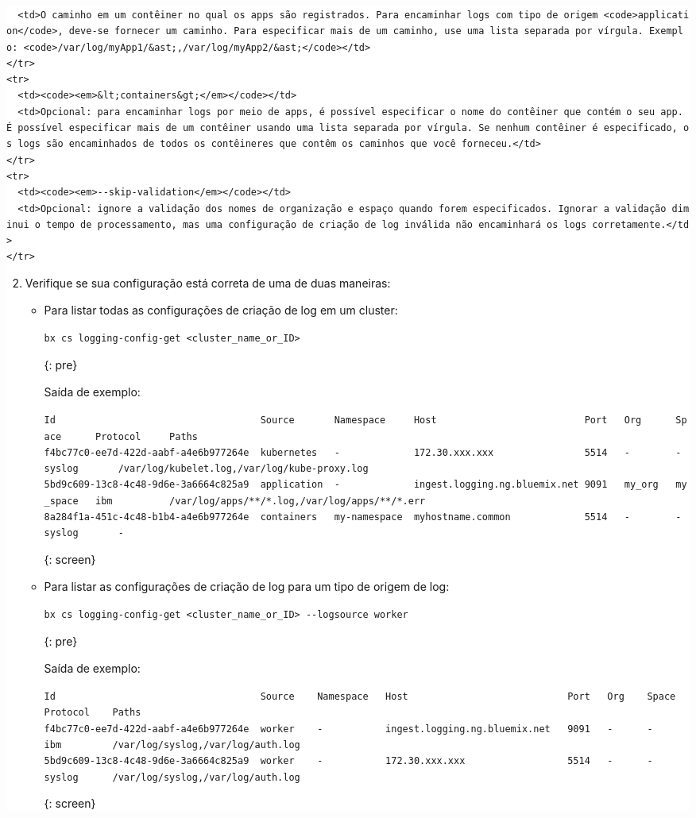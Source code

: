       <td>O caminho em um contêiner no qual os apps são registrados. Para encaminhar logs com tipo de origem <code>application</code>, deve-se fornecer um caminho. Para especificar mais de um caminho, use uma lista separada por vírgula. Exemplo: <code>/var/log/myApp1/&ast;,/var/log/myApp2/&ast;</code></td>
    </tr>
    <tr>
      <td><code><em>&lt;containers&gt;</em></code></td>
      <td>Opcional: para encaminhar logs por meio de apps, é possível especificar o nome do contêiner que contém o seu app. É possível especificar mais de um contêiner usando uma lista separada por vírgula. Se nenhum contêiner é especificado, os logs são encaminhados de todos os contêineres que contêm os caminhos que você forneceu.</td>
    </tr>
    <tr>
      <td><code><em>--skip-validation</em></code></td>
      <td>Opcional: ignore a validação dos nomes de organização e espaço quando forem especificados. Ignorar a validação diminui o tempo de processamento, mas uma configuração de criação de log inválida não encaminhará os logs corretamente.</td>
    </tr>
  </tbody>
  </table>

2. Verifique se sua configuração está correta de uma de duas maneiras:

    * Para listar todas as configurações de criação de log em um cluster:
      ```
      bx cs logging-config-get <cluster_name_or_ID>
      ```
      {: pre}

      Saída de exemplo:

      ```
      Id                                    Source       Namespace     Host                          Port   Org      Space      Protocol     Paths
      f4bc77c0-ee7d-422d-aabf-a4e6b977264e  kubernetes   -             172.30.xxx.xxx                5514   -        -          syslog       /var/log/kubelet.log,/var/log/kube-proxy.log
      5bd9c609-13c8-4c48-9d6e-3a6664c825a9  application  -             ingest.logging.ng.bluemix.net 9091   my_org   my_space   ibm          /var/log/apps/**/*.log,/var/log/apps/**/*.err
      8a284f1a-451c-4c48-b1b4-a4e6b977264e  containers   my-namespace  myhostname.common             5514   -        -          syslog       -
      ```
      {: screen}

    * Para listar as configurações de criação de log para um tipo de origem de log:
      ```
      bx cs logging-config-get <cluster_name_or_ID> --logsource worker
      ```
      {: pre}

      Saída de exemplo:

      ```
      Id                                    Source    Namespace   Host                            Port   Org    Space     Protocol    Paths
      f4bc77c0-ee7d-422d-aabf-a4e6b977264e  worker    -           ingest.logging.ng.bluemix.net   9091   -      -         ibm         /var/log/syslog,/var/log/auth.log
      5bd9c609-13c8-4c48-9d6e-3a6664c825a9  worker    -           172.30.xxx.xxx                  5514   -      -         syslog      /var/log/syslog,/var/log/auth.log
      ```
      {: screen}
